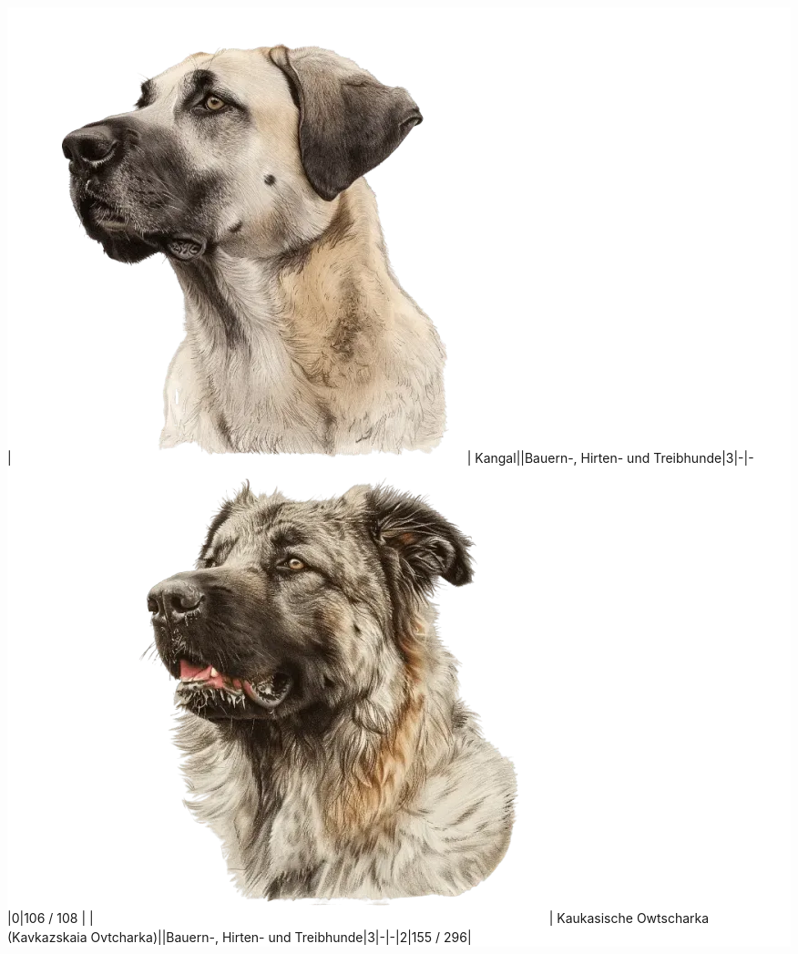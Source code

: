 |![Kangal](./images/dog_breeds_example/cat_3/small_kangal_16338580d3.webp)| Kangal||Bauern-, Hirten- und Treibhunde|3|-|-|0|106 / 108 |
|![Kaukasische Owtscharka](./images/dog_breeds_example/cat_3/small_kaukasischer_owtscharka_325e8f2d50.webp)| Kaukasische Owtscharka (Kavkazskaia Ovtcharka)||Bauern-, Hirten- und Treibhunde|3|-|-|2|155 / 296|